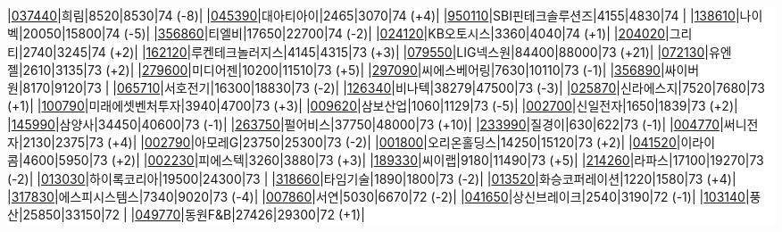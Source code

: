 |[037440](https://finance.daum.net/quotes/A037440)|희림|8520|8530|74 (-8)|
|[045390](https://finance.daum.net/quotes/A045390)|대아티아이|2465|3070|74 (+4)|
|[950110](https://finance.daum.net/quotes/A950110)|SBI핀테크솔루션즈|4155|4830|74 |
|[138610](https://finance.daum.net/quotes/A138610)|나이벡|20050|15800|74 (-5)|
|[356860](https://finance.daum.net/quotes/A356860)|티엘비|17650|22700|74 (-2)|
|[024120](https://finance.daum.net/quotes/A024120)|KB오토시스|3360|4040|74 (+1)|
|[204020](https://finance.daum.net/quotes/A204020)|그리티|2740|3245|74 (+2)|
|[162120](https://finance.daum.net/quotes/A162120)|루켄테크놀러지스|4145|4315|73 (+3)|
|[079550](https://finance.daum.net/quotes/A079550)|LIG넥스원|84400|88000|73 (+21)|
|[072130](https://finance.daum.net/quotes/A072130)|유엔젤|2610|3135|73 (+2)|
|[279600](https://finance.daum.net/quotes/A279600)|미디어젠|10200|11510|73 (+5)|
|[297090](https://finance.daum.net/quotes/A297090)|씨에스베어링|7630|10110|73 (-1)|
|[356890](https://finance.daum.net/quotes/A356890)|싸이버원|8170|9120|73 |
|[065710](https://finance.daum.net/quotes/A065710)|서호전기|16300|18830|73 (-2)|
|[126340](https://finance.daum.net/quotes/A126340)|비나텍|38279|47500|73 (-3)|
|[025870](https://finance.daum.net/quotes/A025870)|신라에스지|7520|7680|73 (+1)|
|[100790](https://finance.daum.net/quotes/A100790)|미래에셋벤처투자|3940|4700|73 (+3)|
|[009620](https://finance.daum.net/quotes/A009620)|삼보산업|1060|1129|73 (-5)|
|[002700](https://finance.daum.net/quotes/A002700)|신일전자|1650|1839|73 (+2)|
|[145990](https://finance.daum.net/quotes/A145990)|삼양사|34450|40600|73 (-1)|
|[263750](https://finance.daum.net/quotes/A263750)|펄어비스|37750|48000|73 (+10)|
|[233990](https://finance.daum.net/quotes/A233990)|질경이|630|622|73 (-1)|
|[004770](https://finance.daum.net/quotes/A004770)|써니전자|2130|2375|73 (+4)|
|[002790](https://finance.daum.net/quotes/A002790)|아모레G|23750|25300|73 (-2)|
|[001800](https://finance.daum.net/quotes/A001800)|오리온홀딩스|14250|15120|73 (+2)|
|[041520](https://finance.daum.net/quotes/A041520)|이라이콤|4600|5950|73 (+2)|
|[002230](https://finance.daum.net/quotes/A002230)|피에스텍|3260|3880|73 (+3)|
|[189330](https://finance.daum.net/quotes/A189330)|씨이랩|9180|11490|73 (+5)|
|[214260](https://finance.daum.net/quotes/A214260)|라파스|17100|19270|73 (-2)|
|[013030](https://finance.daum.net/quotes/A013030)|하이록코리아|19500|24300|73 |
|[318660](https://finance.daum.net/quotes/A318660)|타임기술|1890|1800|73 (-2)|
|[013520](https://finance.daum.net/quotes/A013520)|화승코퍼레이션|1220|1580|73 (+4)|
|[317830](https://finance.daum.net/quotes/A317830)|에스피시스템스|7340|9020|73 (-4)|
|[007860](https://finance.daum.net/quotes/A007860)|서연|5030|6670|72 (-2)|
|[041650](https://finance.daum.net/quotes/A041650)|상신브레이크|2540|3190|72 (-1)|
|[103140](https://finance.daum.net/quotes/A103140)|풍산|25850|33150|72 |
|[049770](https://finance.daum.net/quotes/A049770)|동원F&B|27426|29300|72 (+1)|